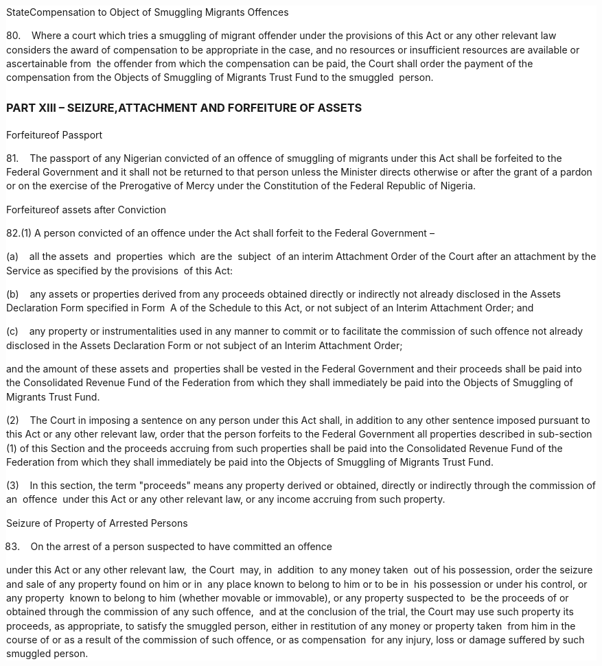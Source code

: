 StateCompensation to Object of Smuggling Migrants Offences

80.    Where a court which tries a smuggling of migrant offender under the provisions of this Act or any other relevant law considers the award of compensation to be appropriate in the case, and no resources or insufficient resources are available or ascertainable from  the offender from which the compensation can be paid, the Court shall order the payment of the compensation from the Objects of Smuggling of Migrants Trust Fund to the smuggled  person.

### PART XIII – SEIZURE,ATTACHMENT AND FORFEITURE OF ASSETS

Forfeitureof Passport

81.    The passport of any Nigerian convicted of an offence of smuggling of migrants under this Act shall be forfeited to the Federal Government and it shall not be returned to that person unless the Minister directs otherwise or after the grant of a pardon or on the exercise of the Prerogative of Mercy under the Constitution of the Federal Republic of Nigeria.

Forfeitureof assets after Conviction

82.(1) A person convicted of an offence under the Act shall forfeit to the Federal Government –

(a)    all the assets  and  properties  which  are the  subject  of an interim Attachment Order of the Court after an attachment by the Service as specified by the provisions  of this Act:

(b)    any assets or properties derived from any proceeds obtained directly or indirectly not already disclosed in the Assets Declaration Form specified in Form  A of the Schedule to this Act, or not subject of an Interim Attachment Order; and

(c)    any property or instrumentalities used in any manner to commit or to facilitate the commission of such offence not already disclosed in the Assets Declaration Form or not subject of an Interim Attachment Order;

and the amount of these assets and  properties shall be vested in the Federal Government and their proceeds shall be paid into the Consolidated Revenue Fund of the Federation from which they shall immediately be paid into the Objects of Smuggling of Migrants Trust Fund.

(2)    The Court in imposing a sentence on any person under this Act shall, in addition to any other sentence imposed pursuant to this Act or any other relevant law, order that the person forfeits to the Federal Government all properties described in sub-section (1) of this Section and the proceeds accruing from such properties shall be paid into the Consolidated Revenue Fund of the Federation from which they shall immediately be paid into the Objects of Smuggling of Migrants Trust Fund.

(3)    In this section, the term "proceeds" means any property derived or obtained, directly or indirectly through the commission of an  offence  under this Act or any other relevant law, or any income accruing from such property.

Seizure of Property of Arrested Persons

83.    On the arrest of a person suspected to have committed an offence

under this Act or any other relevant law,  the Court  may, in  addition  to any money taken  out of his possession, order the seizure and sale of any property found on him or in  any place known to belong to him or to be in  his possession or under his control, or any property  known to belong to him (whether movable or immovable), or any property suspected to  be the proceeds of or obtained through the commission of any such offence,  and at the conclusion of the trial, the Court may use such property its proceeds, as appropriate, to satisfy the smuggled person, either in restitution of any money or property taken  from him in the course of or as a result of the commission of such offence, or as compensation  for any injury, loss or damage suffered by such smuggled person.
